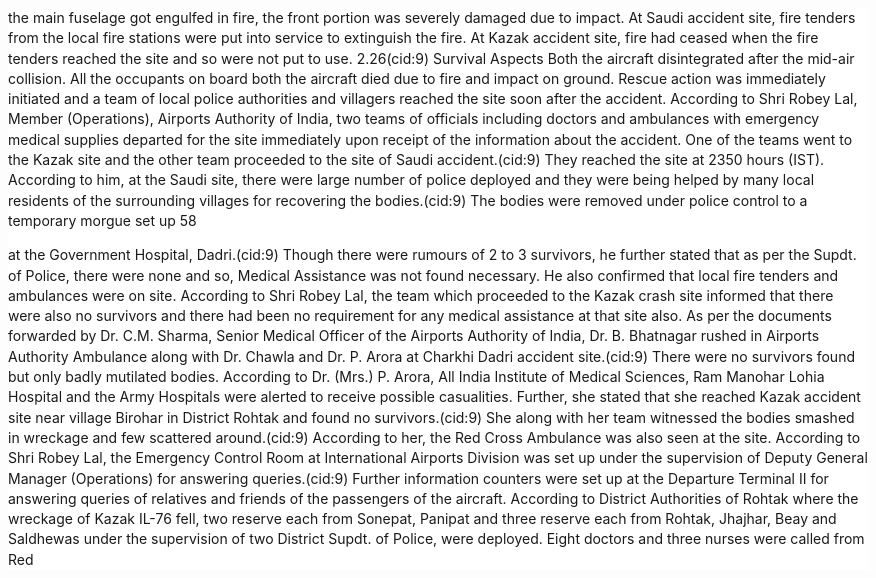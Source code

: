 the main fuselage got engulfed in fire, the front portion
was severely damaged due to impact.
At Saudi accident site, fire tenders from the local fire
stations were put into service to extinguish the fire.
At Kazak accident site, fire had ceased when the fire
tenders reached the site and so were not put to use.
2.26(cid:9) Survival Aspects
Both the aircraft disintegrated after the mid-air
collision. All the occupants on board both the aircraft
died due to fire and impact on ground.
Rescue action was immediately initiated and a team of
local police authorities and villagers reached the site
soon after the accident.
According to Shri Robey Lal, Member (Operations),
Airports Authority of India, two teams of officials
including doctors and ambulances with emergency medical
supplies departed for the site immediately upon receipt
of the information about the accident. One of the teams
went to the Kazak site and the other team proceeded to
the site of Saudi accident.(cid:9) They reached the site at
2350 hours (IST). According to him, at the Saudi site,
there were large number of police deployed and they were
being helped by many local residents of the surrounding
villages for recovering the bodies.(cid:9) The bodies were
removed under police control to a temporary morgue set up
58

at the Government Hospital, Dadri.(cid:9) Though there were
rumours of 2 to 3 survivors, he further stated that as
per the Supdt. of Police, there were none and so, Medical
Assistance was not found necessary. He also confirmed
that local fire tenders and ambulances were on site.
According to Shri Robey Lal, the team which proceeded to
the Kazak crash site informed that there were also no
survivors and there had been no requirement for any
medical assistance at that site also.
As per the documents forwarded by Dr. C.M. Sharma,
Senior Medical Officer of the Airports Authority of
India, Dr. B. Bhatnagar rushed in Airports Authority
Ambulance along with Dr. Chawla and Dr. P. Arora at
Charkhi Dadri accident site.(cid:9) There were no survivors
found but only badly mutilated bodies.
According to Dr. (Mrs.) P. Arora, All India Institute of
Medical Sciences, Ram Manohar Lohia Hospital and the
Army Hospitals were alerted to receive possible
casualities. Further, she stated that she reached Kazak
accident site near village Birohar in District Rohtak
and found no survivors.(cid:9) She along with her team
witnessed the bodies smashed in wreckage and few
scattered around.(cid:9) According to her, the Red Cross
Ambulance was also seen at the site.
According to Shri Robey Lal, the Emergency Control Room
at International Airports Division was set up under the
supervision of Deputy General Manager (Operations) for
answering queries.(cid:9) Further information counters were
set up at the Departure Terminal II for answering
queries of relatives and friends of the passengers of
the aircraft.
According to District Authorities of Rohtak where the
wreckage of Kazak IL-76 fell, two reserve each from
Sonepat, Panipat and three reserve each from Rohtak,
Jhajhar, Beay and Saldhewas under the supervision of two
District Supdt. of Police, were deployed.
Eight doctors and three nurses were called from Red